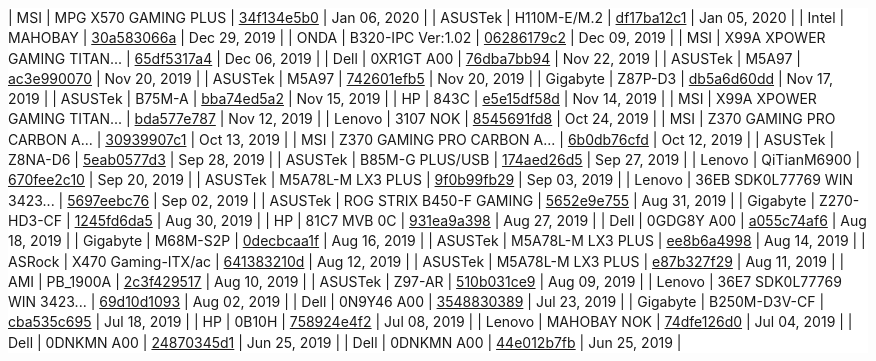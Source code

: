 | MSI           | MPG X570 GAMING PLUS        | [34f134e5b0](https://linux-hardware.org/?probe=34f134e5b0) | Jan 06, 2020 |
| ASUSTek       | H110M-E/M.2                 | [df17ba12c1](https://linux-hardware.org/?probe=df17ba12c1) | Jan 05, 2020 |
| Intel         | MAHOBAY                     | [30a583066a](https://linux-hardware.org/?probe=30a583066a) | Dec 29, 2019 |
| ONDA          | B320-IPC Ver:1.02           | [06286179c2](https://linux-hardware.org/?probe=06286179c2) | Dec 09, 2019 |
| MSI           | X99A XPOWER GAMING TITAN... | [65df5317a4](https://linux-hardware.org/?probe=65df5317a4) | Dec 06, 2019 |
| Dell          | 0XR1GT A00                  | [76dba7bb94](https://linux-hardware.org/?probe=76dba7bb94) | Nov 22, 2019 |
| ASUSTek       | M5A97                       | [ac3e990070](https://linux-hardware.org/?probe=ac3e990070) | Nov 20, 2019 |
| ASUSTek       | M5A97                       | [742601efb5](https://linux-hardware.org/?probe=742601efb5) | Nov 20, 2019 |
| Gigabyte      | Z87P-D3                     | [db5a6d60dd](https://linux-hardware.org/?probe=db5a6d60dd) | Nov 17, 2019 |
| ASUSTek       | B75M-A                      | [bba74ed5a2](https://linux-hardware.org/?probe=bba74ed5a2) | Nov 15, 2019 |
| HP            | 843C                        | [e5e15df58d](https://linux-hardware.org/?probe=e5e15df58d) | Nov 14, 2019 |
| MSI           | X99A XPOWER GAMING TITAN... | [bda577e787](https://linux-hardware.org/?probe=bda577e787) | Nov 12, 2019 |
| Lenovo        | 3107 NOK                    | [8545691fd8](https://linux-hardware.org/?probe=8545691fd8) | Oct 24, 2019 |
| MSI           | Z370 GAMING PRO CARBON A... | [30939907c1](https://linux-hardware.org/?probe=30939907c1) | Oct 13, 2019 |
| MSI           | Z370 GAMING PRO CARBON A... | [6b0db76cfd](https://linux-hardware.org/?probe=6b0db76cfd) | Oct 12, 2019 |
| ASUSTek       | Z8NA-D6                     | [5eab0577d3](https://linux-hardware.org/?probe=5eab0577d3) | Sep 28, 2019 |
| ASUSTek       | B85M-G PLUS/USB             | [174aed26d5](https://linux-hardware.org/?probe=174aed26d5) | Sep 27, 2019 |
| Lenovo        | QiTianM6900                 | [670fee2c10](https://linux-hardware.org/?probe=670fee2c10) | Sep 20, 2019 |
| ASUSTek       | M5A78L-M LX3 PLUS           | [9f0b99fb29](https://linux-hardware.org/?probe=9f0b99fb29) | Sep 03, 2019 |
| Lenovo        | 36EB SDK0L77769 WIN 3423... | [5697eebc76](https://linux-hardware.org/?probe=5697eebc76) | Sep 02, 2019 |
| ASUSTek       | ROG STRIX B450-F GAMING     | [5652e9e755](https://linux-hardware.org/?probe=5652e9e755) | Aug 31, 2019 |
| Gigabyte      | Z270-HD3-CF                 | [1245fd6da5](https://linux-hardware.org/?probe=1245fd6da5) | Aug 30, 2019 |
| HP            | 81C7 MVB 0C                 | [931ea9a398](https://linux-hardware.org/?probe=931ea9a398) | Aug 27, 2019 |
| Dell          | 0GDG8Y A00                  | [a055c74af6](https://linux-hardware.org/?probe=a055c74af6) | Aug 18, 2019 |
| Gigabyte      | M68M-S2P                    | [0decbcaa1f](https://linux-hardware.org/?probe=0decbcaa1f) | Aug 16, 2019 |
| ASUSTek       | M5A78L-M LX3 PLUS           | [ee8b6a4998](https://linux-hardware.org/?probe=ee8b6a4998) | Aug 14, 2019 |
| ASRock        | X470 Gaming-ITX/ac          | [641383210d](https://linux-hardware.org/?probe=641383210d) | Aug 12, 2019 |
| ASUSTek       | M5A78L-M LX3 PLUS           | [e87b327f29](https://linux-hardware.org/?probe=e87b327f29) | Aug 11, 2019 |
| AMI           | PB_1900A                    | [2c3f429517](https://linux-hardware.org/?probe=2c3f429517) | Aug 10, 2019 |
| ASUSTek       | Z97-AR                      | [510b031ce9](https://linux-hardware.org/?probe=510b031ce9) | Aug 09, 2019 |
| Lenovo        | 36E7 SDK0L77769 WIN 3423... | [69d10d1093](https://linux-hardware.org/?probe=69d10d1093) | Aug 02, 2019 |
| Dell          | 0N9Y46 A00                  | [3548830389](https://linux-hardware.org/?probe=3548830389) | Jul 23, 2019 |
| Gigabyte      | B250M-D3V-CF                | [cba535c695](https://linux-hardware.org/?probe=cba535c695) | Jul 18, 2019 |
| HP            | 0B10H                       | [758924e4f2](https://linux-hardware.org/?probe=758924e4f2) | Jul 08, 2019 |
| Lenovo        | MAHOBAY NOK                 | [74dfe126d0](https://linux-hardware.org/?probe=74dfe126d0) | Jul 04, 2019 |
| Dell          | 0DNKMN A00                  | [24870345d1](https://linux-hardware.org/?probe=24870345d1) | Jun 25, 2019 |
| Dell          | 0DNKMN A00                  | [44e012b7fb](https://linux-hardware.org/?probe=44e012b7fb) | Jun 25, 2019 |